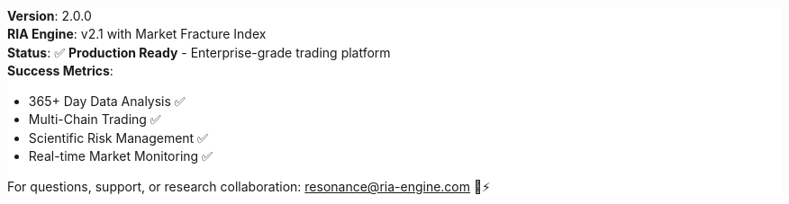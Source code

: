**Version**: 2.0.0  
**RIA Engine**: v2.1 with Market Fracture Index  
**Status**: ✅ **Production Ready** - Enterprise-grade trading platform  
**Success Metrics**: 
- 365+ Day Data Analysis ✅
- Multi-Chain Trading ✅  
- Scientific Risk Management ✅
- Real-time Market Monitoring ✅

For questions, support, or research collaboration: resonance@ria-engine.com 🧠⚡
